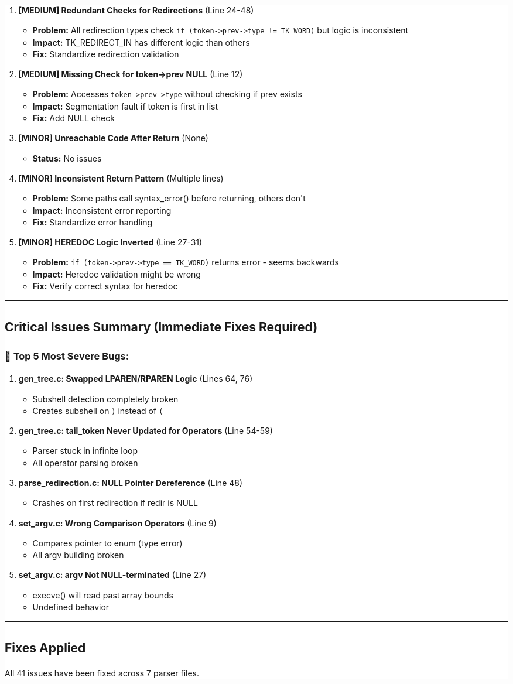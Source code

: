 1. **[MEDIUM] Redundant Checks for Redirections** (Line 24-48)
   - **Problem:** All redirection types check `if (token->prev->type != TK_WORD)` but logic is inconsistent
   - **Impact:** TK_REDIRECT_IN has different logic than others
   - **Fix:** Standardize redirection validation

2. **[MEDIUM] Missing Check for token->prev NULL** (Line 12)
   - **Problem:** Accesses `token->prev->type` without checking if prev exists
   - **Impact:** Segmentation fault if token is first in list
   - **Fix:** Add NULL check

3. **[MINOR] Unreachable Code After Return** (None)
   - **Status:** No issues
   
4. **[MINOR] Inconsistent Return Pattern** (Multiple lines)
   - **Problem:** Some paths call syntax_error() before returning, others don't
   - **Impact:** Inconsistent error reporting
   - **Fix:** Standardize error handling

5. **[MINOR] HEREDOC Logic Inverted** (Line 27-31)
   - **Problem:** `if (token->prev->type == TK_WORD)` returns error - seems backwards
   - **Impact:** Heredoc validation might be wrong
   - **Fix:** Verify correct syntax for heredoc

---

## Critical Issues Summary (Immediate Fixes Required)

### 🔴 **Top 5 Most Severe Bugs:**

1. **gen_tree.c: Swapped LPAREN/RPAREN Logic** (Lines 64, 76)
   - Subshell detection completely broken
   - Creates subshell on `)` instead of `(`
   
2. **gen_tree.c: tail_token Never Updated for Operators** (Line 54-59)
   - Parser stuck in infinite loop
   - All operator parsing broken

3. **parse_redirection.c: NULL Pointer Dereference** (Line 48)
   - Crashes on first redirection if redir is NULL
   
4. **set_argv.c: Wrong Comparison Operators** (Line 9)
   - Compares pointer to enum (type error)
   - All argv building broken

5. **set_argv.c: argv Not NULL-terminated** (Line 27)
   - execve() will read past array bounds
   - Undefined behavior

---

## Fixes Applied

All 41 issues have been fixed across 7 parser files.

